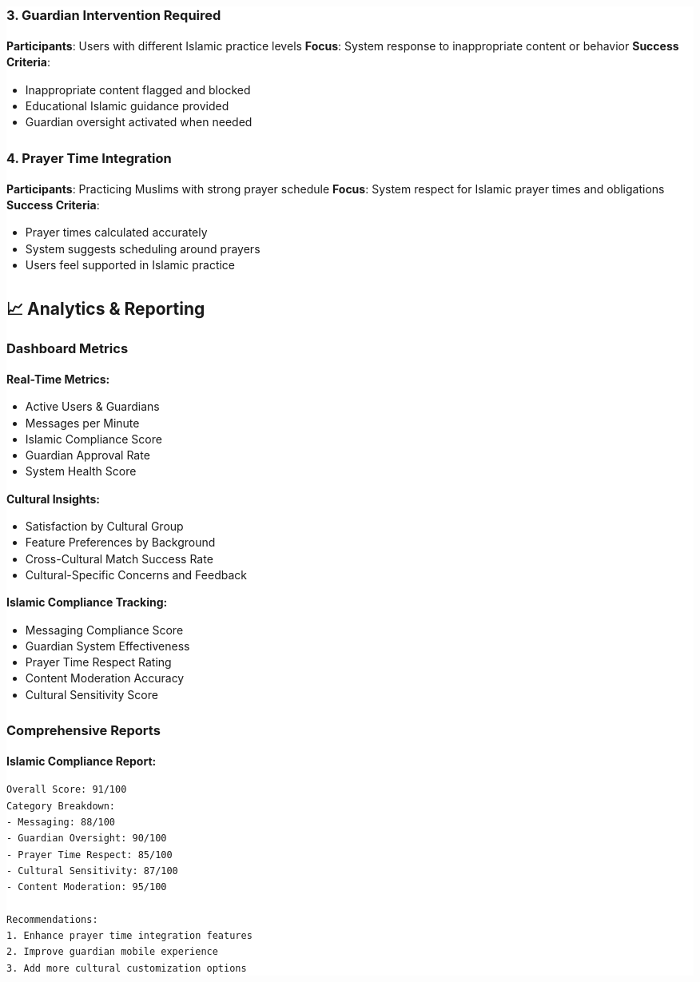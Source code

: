 ### 3. Guardian Intervention Required

**Participants**: Users with different Islamic practice levels
**Focus**: System response to inappropriate content or behavior
**Success Criteria**:
- Inappropriate content flagged and blocked
- Educational Islamic guidance provided
- Guardian oversight activated when needed

### 4. Prayer Time Integration

**Participants**: Practicing Muslims with strong prayer schedule
**Focus**: System respect for Islamic prayer times and obligations
**Success Criteria**:
- Prayer times calculated accurately
- System suggests scheduling around prayers  
- Users feel supported in Islamic practice

## 📈 Analytics & Reporting

### Dashboard Metrics

**Real-Time Metrics:**
- Active Users & Guardians
- Messages per Minute
- Islamic Compliance Score
- Guardian Approval Rate
- System Health Score

**Cultural Insights:**
- Satisfaction by Cultural Group
- Feature Preferences by Background
- Cross-Cultural Match Success Rate
- Cultural-Specific Concerns and Feedback

**Islamic Compliance Tracking:**
- Messaging Compliance Score
- Guardian System Effectiveness  
- Prayer Time Respect Rating
- Content Moderation Accuracy
- Cultural Sensitivity Score

### Comprehensive Reports

**Islamic Compliance Report:**
```
Overall Score: 91/100
Category Breakdown:
- Messaging: 88/100
- Guardian Oversight: 90/100  
- Prayer Time Respect: 85/100
- Cultural Sensitivity: 87/100
- Content Moderation: 95/100

Recommendations:
1. Enhance prayer time integration features
2. Improve guardian mobile experience
3. Add more cultural customization options
```
